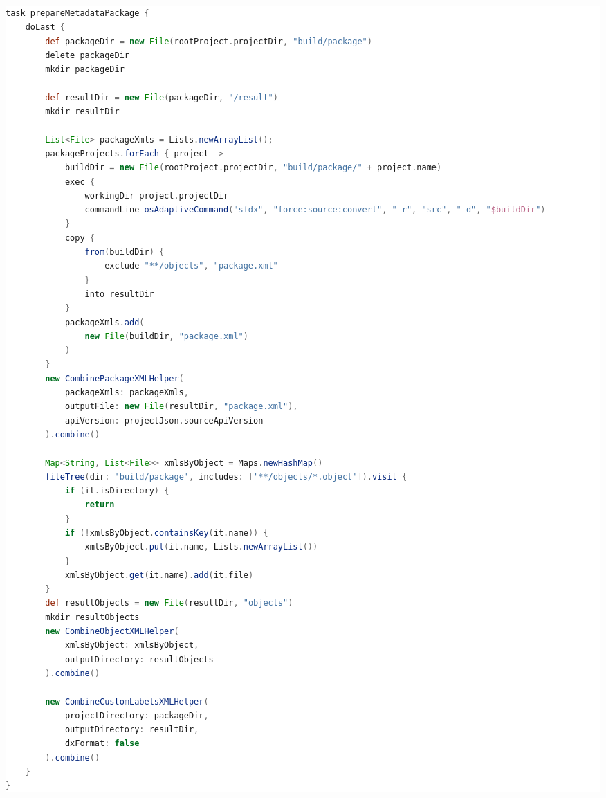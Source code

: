 ```groovy
task prepareMetadataPackage {
	doLast {
		def packageDir = new File(rootProject.projectDir, "build/package")
		delete packageDir
		mkdir packageDir

		def resultDir = new File(packageDir, "/result")
		mkdir resultDir

		List<File> packageXmls = Lists.newArrayList();
		packageProjects.forEach { project ->
			buildDir = new File(rootProject.projectDir, "build/package/" + project.name)
			exec {
				workingDir project.projectDir
				commandLine osAdaptiveCommand("sfdx", "force:source:convert", "-r", "src", "-d", "$buildDir")
			}
			copy {
				from(buildDir) {
					exclude "**/objects", "package.xml"
				}
				into resultDir
			}
			packageXmls.add(
				new File(buildDir, "package.xml")
			)
		}
		new CombinePackageXMLHelper(
			packageXmls: packageXmls,
			outputFile: new File(resultDir, "package.xml"),
			apiVersion: projectJson.sourceApiVersion
		).combine()

		Map<String, List<File>> xmlsByObject = Maps.newHashMap()
		fileTree(dir: 'build/package', includes: ['**/objects/*.object']).visit {
			if (it.isDirectory) {
				return
			}
			if (!xmlsByObject.containsKey(it.name)) {
				xmlsByObject.put(it.name, Lists.newArrayList())
			}
			xmlsByObject.get(it.name).add(it.file)
		}
		def resultObjects = new File(resultDir, "objects")
		mkdir resultObjects
		new CombineObjectXMLHelper(
			xmlsByObject: xmlsByObject,
			outputDirectory: resultObjects
		).combine()

		new CombineCustomLabelsXMLHelper(
			projectDirectory: packageDir,
			outputDirectory: resultDir,
			dxFormat: false
		).combine()
	}
}
```
